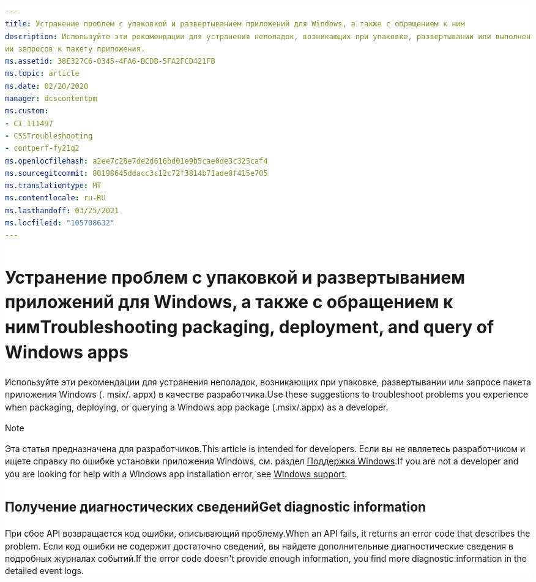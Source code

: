 ```yaml
---
title: Устранение проблем с упаковкой и развертыванием приложений для Windows, а также с обращением к ним
description: Используйте эти рекомендации для устранения неполадок, возникающих при упаковке, развертывании или выполнении запросов к пакету приложения.
ms.assetid: 38E327C6-0345-4FA6-BCDB-5FA2FCD421FB
ms.topic: article
ms.date: 02/20/2020
manager: dcscontentpm
ms.custom:
- CI 111497
- CSSTroubleshooting
- contperf-fy21q2
ms.openlocfilehash: a2ee7c28e7de2d616bd01e9b5cae0de3c325caf4
ms.sourcegitcommit: 80198645ddacc3c12c72f3814b71ade0f415e705
ms.translationtype: MT
ms.contentlocale: ru-RU
ms.lasthandoff: 03/25/2021
ms.locfileid: "105708632"
---
```

# <a name="troubleshooting-packaging-deployment-and-query-of-windows-apps"></a><span data-ttu-id="0646b-103">Устранение проблем с упаковкой и развертыванием приложений для Windows, а также с обращением к ним</span><span class="sxs-lookup"><span data-stu-id="0646b-103">Troubleshooting packaging, deployment, and query of Windows apps</span></span>

<span data-ttu-id="0646b-104">Используйте эти рекомендации для устранения неполадок, возникающих при упаковке, развертывании или запросе пакета приложения Windows (. msix/. appx) в качестве разработчика.</span><span class="sxs-lookup"><span data-stu-id="0646b-104">Use these suggestions to troubleshoot problems you experience when packaging, deploying, or querying a Windows app package (.msix/.appx) as a developer.</span></span>

> [!NOTE]
> <span data-ttu-id="0646b-105">Эта статья предназначена для разработчиков.</span><span class="sxs-lookup"><span data-stu-id="0646b-105">This article is intended for developers.</span></span> <span data-ttu-id="0646b-106">Если вы не являетесь разработчиком и ищете справку по ошибке установки приложения Windows, см. раздел [Поддержка Windows](https://support.microsoft.com/hub/4338813/windows-help?os=windows-10).</span><span class="sxs-lookup"><span data-stu-id="0646b-106">If you are not a developer and you are looking for help with a Windows app installation error, see [Windows support](https://support.microsoft.com/hub/4338813/windows-help?os=windows-10).</span></span>

## <a name="get-diagnostic-information"></a><span data-ttu-id="0646b-107">Получение диагностических сведений</span><span class="sxs-lookup"><span data-stu-id="0646b-107">Get diagnostic information</span></span>

<span data-ttu-id="0646b-108">При сбое API возвращается код ошибки, описывающий проблему.</span><span class="sxs-lookup"><span data-stu-id="0646b-108">When an API fails, it returns an error code that describes the problem.</span></span> <span data-ttu-id="0646b-109">Если код ошибки не содержит достаточно сведений, вы найдете дополнительные диагностические сведения в подробных журналах событий.</span><span class="sxs-lookup"><span data-stu-id="0646b-109">If the error code doesn't provide enough information, you find more diagnostic information in the detailed event logs.</span></span>
